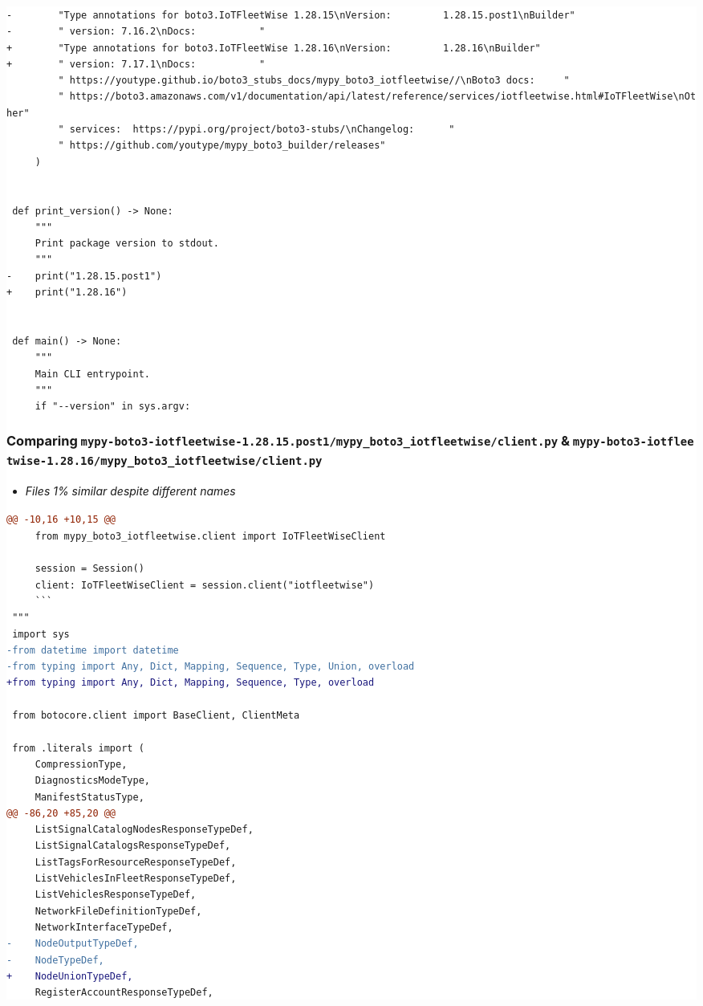 ```
-        "Type annotations for boto3.IoTFleetWise 1.28.15\nVersion:         1.28.15.post1\nBuilder"
-        " version: 7.16.2\nDocs:           "
+        "Type annotations for boto3.IoTFleetWise 1.28.16\nVersion:         1.28.16\nBuilder"
+        " version: 7.17.1\nDocs:           "
         " https://youtype.github.io/boto3_stubs_docs/mypy_boto3_iotfleetwise//\nBoto3 docs:     "
         " https://boto3.amazonaws.com/v1/documentation/api/latest/reference/services/iotfleetwise.html#IoTFleetWise\nOther"
         " services:  https://pypi.org/project/boto3-stubs/\nChangelog:      "
         " https://github.com/youtype/mypy_boto3_builder/releases"
     )
 
 
 def print_version() -> None:
     """
     Print package version to stdout.
     """
-    print("1.28.15.post1")
+    print("1.28.16")
 
 
 def main() -> None:
     """
     Main CLI entrypoint.
     """
     if "--version" in sys.argv:
```

### Comparing `mypy-boto3-iotfleetwise-1.28.15.post1/mypy_boto3_iotfleetwise/client.py` & `mypy-boto3-iotfleetwise-1.28.16/mypy_boto3_iotfleetwise/client.py`

 * *Files 1% similar despite different names*

```diff
@@ -10,16 +10,15 @@
     from mypy_boto3_iotfleetwise.client import IoTFleetWiseClient
 
     session = Session()
     client: IoTFleetWiseClient = session.client("iotfleetwise")
     ```
 """
 import sys
-from datetime import datetime
-from typing import Any, Dict, Mapping, Sequence, Type, Union, overload
+from typing import Any, Dict, Mapping, Sequence, Type, overload
 
 from botocore.client import BaseClient, ClientMeta
 
 from .literals import (
     CompressionType,
     DiagnosticsModeType,
     ManifestStatusType,
@@ -86,20 +85,20 @@
     ListSignalCatalogNodesResponseTypeDef,
     ListSignalCatalogsResponseTypeDef,
     ListTagsForResourceResponseTypeDef,
     ListVehiclesInFleetResponseTypeDef,
     ListVehiclesResponseTypeDef,
     NetworkFileDefinitionTypeDef,
     NetworkInterfaceTypeDef,
-    NodeOutputTypeDef,
-    NodeTypeDef,
+    NodeUnionTypeDef,
     RegisterAccountResponseTypeDef,
```